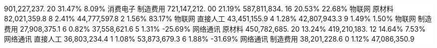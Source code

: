 901,227,237.
20
31.47%
8.09%
消费电子
制造费用
721,147,212.
00
21.19%
587,811,834.
16
20.53%
22.68%
物联网
原材料
82,021,359.8
8
2.41%
44,777,597.8
2
1.56%
83.17%
物联网
直接人工
43,451,155.9
4
1.28%
42,807,943.3
9
1.49%
1.50%
物联网
制造费用
27,908,375.1
6
0.82%
37,558,621.6
5
1.31%
-25.69%
网络通讯
原材料
450,782,685.
20
13.24%
419,210,183.
12
14.64%
7.53%
网络通讯
直接人工
36,803,234.4
1
1.08%
53,873,679.3
6
1.88%
-31.69%
网络通讯
制造费用
38,201,228.6
0
1.12%
47,086,350.9